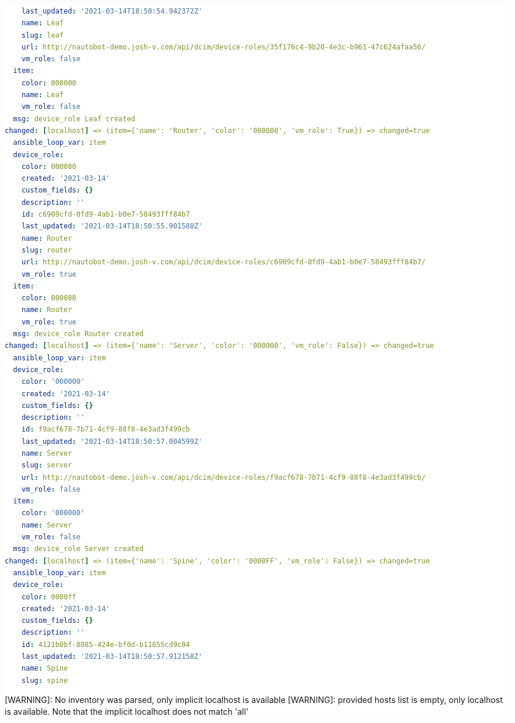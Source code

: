 ```yaml linenums="1"
    last_updated: '2021-03-14T18:50:54.942372Z'
    name: Leaf
    slug: leaf
    url: http://nautobot-demo.josh-v.com/api/dcim/device-roles/35f176c4-9b20-4e3c-b961-47c624afaa56/
    vm_role: false
  item:
    color: 008000
    name: Leaf
    vm_role: false
  msg: device_role Leaf created
changed: [localhost] => (item={'name': 'Router', 'color': '000080', 'vm_role': True}) => changed=true 
  ansible_loop_var: item
  device_role:
    color: 000080
    created: '2021-03-14'
    custom_fields: {}
    description: ''
    id: c6909cfd-0fd9-4ab1-b0e7-58493fff84b7
    last_updated: '2021-03-14T18:50:55.901588Z'
    name: Router
    slug: router
    url: http://nautobot-demo.josh-v.com/api/dcim/device-roles/c6909cfd-0fd9-4ab1-b0e7-58493fff84b7/
    vm_role: true
  item:
    color: 000080
    name: Router
    vm_role: true
  msg: device_role Router created
changed: [localhost] => (item={'name': 'Server', 'color': '000000', 'vm_role': False}) => changed=true 
  ansible_loop_var: item
  device_role:
    color: '000000'
    created: '2021-03-14'
    custom_fields: {}
    description: ''
    id: f9acf678-7b71-4cf9-88f8-4e3ad3f499cb
    last_updated: '2021-03-14T18:50:57.004599Z'
    name: Server
    slug: server
    url: http://nautobot-demo.josh-v.com/api/dcim/device-roles/f9acf678-7b71-4cf9-88f8-4e3ad3f499cb/
    vm_role: false
  item:
    color: '000000'
    name: Server
    vm_role: false
  msg: device_role Server created
changed: [localhost] => (item={'name': 'Spine', 'color': '0000FF', 'vm_role': False}) => changed=true 
  ansible_loop_var: item
  device_role:
    color: 0000ff
    created: '2021-03-14'
    custom_fields: {}
    description: ''
    id: 4121b0bf-8085-424e-bf0d-b11855cd9c04
    last_updated: '2021-03-14T18:50:57.912158Z'
    name: Spine
    slug: spine
```

[WARNING]: No inventory was parsed, only implicit localhost is available
[WARNING]: provided hosts list is empty, only localhost is available. Note that the implicit localhost does not match 'all'